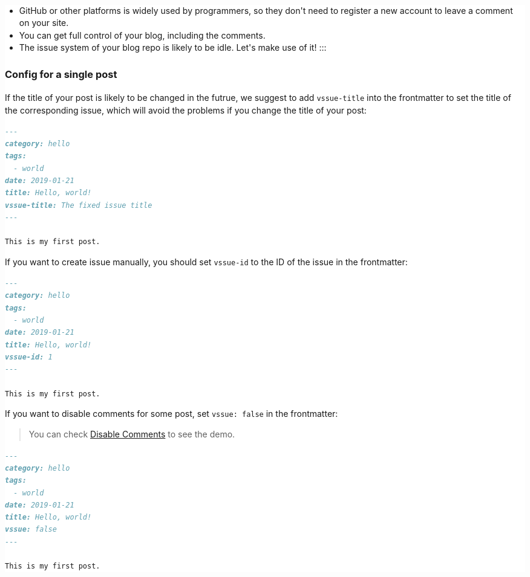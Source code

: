 - GitHub or other platforms is widely used by programmers, so they don't need to register a new account to leave a comment on your site.
- You can get full control of your blog, including the comments.
- The issue system of your blog repo is likely to be idle. Let's make use of it!
  :::

### Config for a single post

If the title of your post is likely to be changed in the futrue, we suggest to add `vssue-title` into the frontmatter to set the title of the corresponding issue, which will avoid the problems if you change the title of your post:

```md {7}
---
category: hello
tags:
  - world
date: 2019-01-21
title: Hello, world!
vssue-title: The fixed issue title
---

This is my first post.
```

If you want to create issue manually, you should set `vssue-id` to the ID of the issue in the frontmatter:

```md {7}
---
category: hello
tags:
  - world
date: 2019-01-21
title: Hello, world!
vssue-id: 1
---

This is my first post.
```

If you want to disable comments for some post, set `vssue: false` in the frontmatter:

> You can check [Disable Comments](2019-01-20-disable-comments.md) to see the demo.

```md {7}
---
category: hello
tags:
  - world
date: 2019-01-21
title: Hello, world!
vssue: false
---

This is my first post.
```
